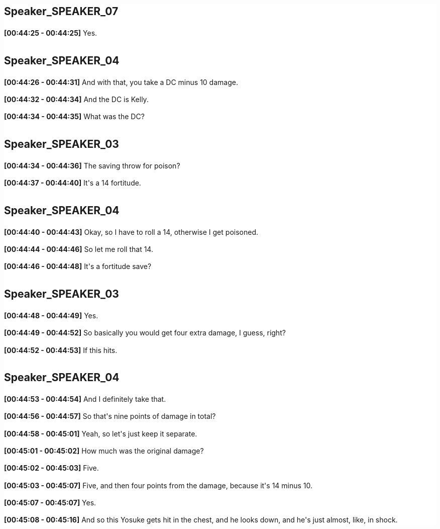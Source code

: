
## Speaker_SPEAKER_07

**[00:44:25 - 00:44:25]** Yes.


## Speaker_SPEAKER_04

**[00:44:26 - 00:44:31]** And with that, you take a DC minus 10 damage.

**[00:44:32 - 00:44:34]** And the DC is Kelly.

**[00:44:34 - 00:44:35]** What was the DC?


## Speaker_SPEAKER_03

**[00:44:34 - 00:44:36]** The saving throw for poison?

**[00:44:37 - 00:44:40]** It's a 14 fortitude.


## Speaker_SPEAKER_04

**[00:44:40 - 00:44:43]** Okay, so I have to roll a 14, otherwise I get poisoned.

**[00:44:44 - 00:44:46]** So let me roll that 14.

**[00:44:46 - 00:44:48]** It's a fortitude save?


## Speaker_SPEAKER_03

**[00:44:48 - 00:44:49]** Yes.

**[00:44:49 - 00:44:52]** So basically you would get four extra damage, I guess, right?

**[00:44:52 - 00:44:53]** If this hits.


## Speaker_SPEAKER_04

**[00:44:53 - 00:44:54]** And I definitely take that.

**[00:44:56 - 00:44:57]** So that's nine points of damage in total?

**[00:44:58 - 00:45:01]** Yeah, so let's just keep it separate.

**[00:45:01 - 00:45:02]** How much was the original damage?

**[00:45:02 - 00:45:03]** Five.

**[00:45:03 - 00:45:07]** Five, and then four points from the damage, because it's 14 minus 10.

**[00:45:07 - 00:45:07]** Yes.

**[00:45:08 - 00:45:16]** And so this Yosuke gets hit in the chest, and he looks down, and he's just almost, like, in shock.
